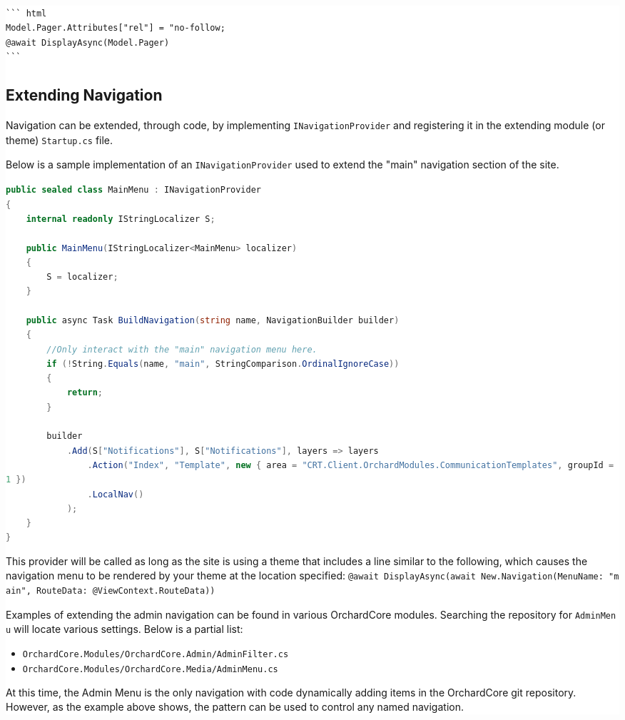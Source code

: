     ``` html
    Model.Pager.Attributes["rel"] = "no-follow;
    @await DisplayAsync(Model.Pager)
    ```

## Extending Navigation

Navigation can be extended, through code, by implementing `INavigationProvider` and registering it in the extending module (or theme) `Startup.cs` file.

Below is a sample implementation of an `INavigationProvider` used to extend the "main" navigation section of the site.

```csharp
public sealed class MainMenu : INavigationProvider
{
    internal readonly IStringLocalizer S;

    public MainMenu(IStringLocalizer<MainMenu> localizer)
    {
        S = localizer;
    }

    public async Task BuildNavigation(string name, NavigationBuilder builder)
    {
        //Only interact with the "main" navigation menu here.
        if (!String.Equals(name, "main", StringComparison.OrdinalIgnoreCase))
        {
            return;
        }

        builder
            .Add(S["Notifications"], S["Notifications"], layers => layers
                .Action("Index", "Template", new { area = "CRT.Client.OrchardModules.CommunicationTemplates", groupId = 1 })
                .LocalNav()
            );
    }
}
```  

This provider will be called as long as the site is using a theme that includes a line similar to the following, which causes the navigation menu to be rendered by your theme at the location specified:
`@await DisplayAsync(await New.Navigation(MenuName: "main", RouteData: @ViewContext.RouteData))`

Examples of extending the admin navigation can be found in various OrchardCore modules. Searching the repository for `AdminMenu` will locate various settings. Below is a partial list:

- `OrchardCore.Modules/OrchardCore.Admin/AdminFilter.cs`
- `OrchardCore.Modules/OrchardCore.Media/AdminMenu.cs`

At this time, the Admin Menu is the only navigation with code dynamically adding items in the OrchardCore git repository. However, as the example above shows, the pattern can be used to control any named navigation.
